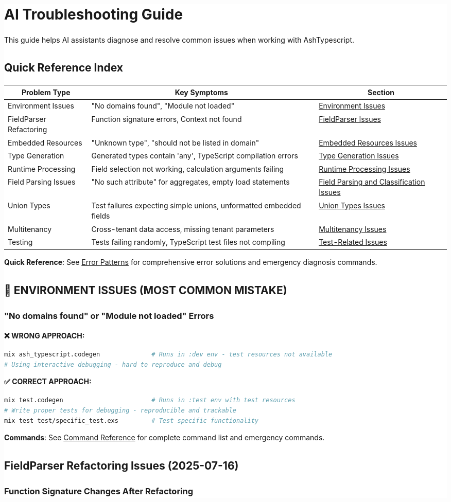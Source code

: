 # AI Troubleshooting Guide

This guide helps AI assistants diagnose and resolve common issues when working with AshTypescript.

## Quick Reference Index

| Problem Type | Key Symptoms | Section |
|--------------|--------------|----------|
| Environment Issues | "No domains found", "Module not loaded" | [Environment Issues](#-environment-issues-most-common-mistake) |
| FieldParser Refactoring | Function signature errors, Context not found | [FieldParser Issues](#fieldparser-refactoring-issues-2025-07-16) |
| Embedded Resources | "Unknown type", "should not be listed in domain" | [Embedded Resources Issues](#embedded-resources-issues-critical) |
| Type Generation | Generated types contain 'any', TypeScript compilation errors | [Type Generation Issues](#type-generation-issues) |
| Runtime Processing | Field selection not working, calculation arguments failing | [Runtime Processing Issues](#runtime-processing-issues) |
| Field Parsing Issues | "No such attribute" for aggregates, empty load statements | [Field Parsing and Classification Issues](#problem-field-parsing-and-classification-issues-2025-07-15) |
| Union Types | Test failures expecting simple unions, unformatted embedded fields | [Union Types Issues](#union-types-issues-2025-07-16) |
| Multitenancy | Cross-tenant data access, missing tenant parameters | [Multitenancy Issues](#multitenancy-issues) |
| Testing | Tests failing randomly, TypeScript test files not compiling | [Test-Related Issues](#test-related-issues) |

**Quick Reference**: See [Error Patterns](reference/error-patterns.md) for comprehensive error solutions and emergency diagnosis commands.

## 🚨 ENVIRONMENT ISSUES (MOST COMMON MISTAKE)

### "No domains found" or "Module not loaded" Errors

**❌ WRONG APPROACH:**
```bash
mix ash_typescript.codegen              # Runs in :dev env - test resources not available
# Using interactive debugging - hard to reproduce and debug
```

**✅ CORRECT APPROACH:**
```bash
mix test.codegen                        # Runs in :test env with test resources
# Write proper tests for debugging - reproducible and trackable
mix test test/specific_test.exs         # Test specific functionality
```

**Commands**: See [Command Reference](reference/command-reference.md) for complete command list and emergency commands.

## FieldParser Refactoring Issues (2025-07-16)

### Function Signature Changes After Refactoring
